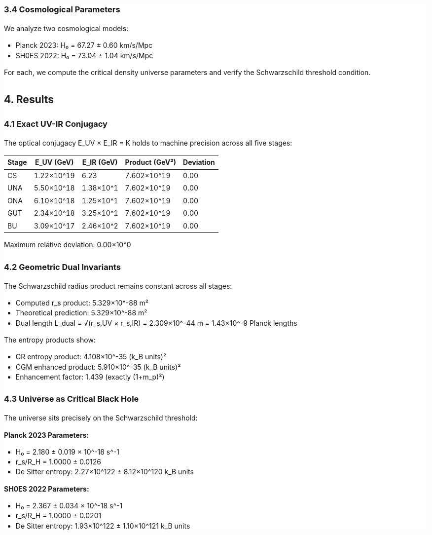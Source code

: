 ### 3.4 Cosmological Parameters

We analyze two cosmological models:
- Planck 2023: H₀ = 67.27 ± 0.60 km/s/Mpc
- SH0ES 2022: H₀ = 73.04 ± 1.04 km/s/Mpc

For each, we compute the critical density universe parameters and verify the Schwarzschild threshold condition.

## 4. Results

### 4.1 Exact UV-IR Conjugacy

The optical conjugacy E_UV × E_IR = K holds to machine precision across all five stages:

| Stage | E_UV (GeV) | E_IR (GeV) | Product (GeV²) | Deviation |
|-------|------------|------------|----------------|-----------|
| CS    | 1.22×10^19 | 6.23       | 7.602×10^19    | 0.00      |
| UNA   | 5.50×10^18 | 1.38×10^1  | 7.602×10^19    | 0.00      |
| ONA   | 6.10×10^18 | 1.25×10^1  | 7.602×10^19    | 0.00      |
| GUT   | 2.34×10^18 | 3.25×10^1  | 7.602×10^19    | 0.00      |
| BU    | 3.09×10^17 | 2.46×10^2  | 7.602×10^19    | 0.00      |

Maximum relative deviation: 0.00×10^0

### 4.2 Geometric Dual Invariants

The Schwarzschild radius product remains constant across all stages:
- Computed r_s product: 5.329×10^-88 m²
- Theoretical prediction: 5.329×10^-88 m²
- Dual length L_dual = √(r_s,UV × r_s,IR) = 2.309×10^-44 m = 1.43×10^-9 Planck lengths

The entropy products show:
- GR entropy product: 4.108×10^-35 (k_B units)²
- CGM enhanced product: 5.910×10^-35 (k_B units)²
- Enhancement factor: 1.439 (exactly (1+m_p)²)

### 4.3 Universe as Critical Black Hole

The universe sits precisely on the Schwarzschild threshold:

**Planck 2023 Parameters:**
- H₀ = 2.180 ± 0.019 × 10^-18 s^-1
- r_s/R_H = 1.0000 ± 0.0126
- De Sitter entropy: 2.27×10^122 ± 8.12×10^120 k_B units

**SH0ES 2022 Parameters:**
- H₀ = 2.367 ± 0.034 × 10^-18 s^-1
- r_s/R_H = 1.0000 ± 0.0201
- De Sitter entropy: 1.93×10^122 ± 1.10×10^121 k_B units

